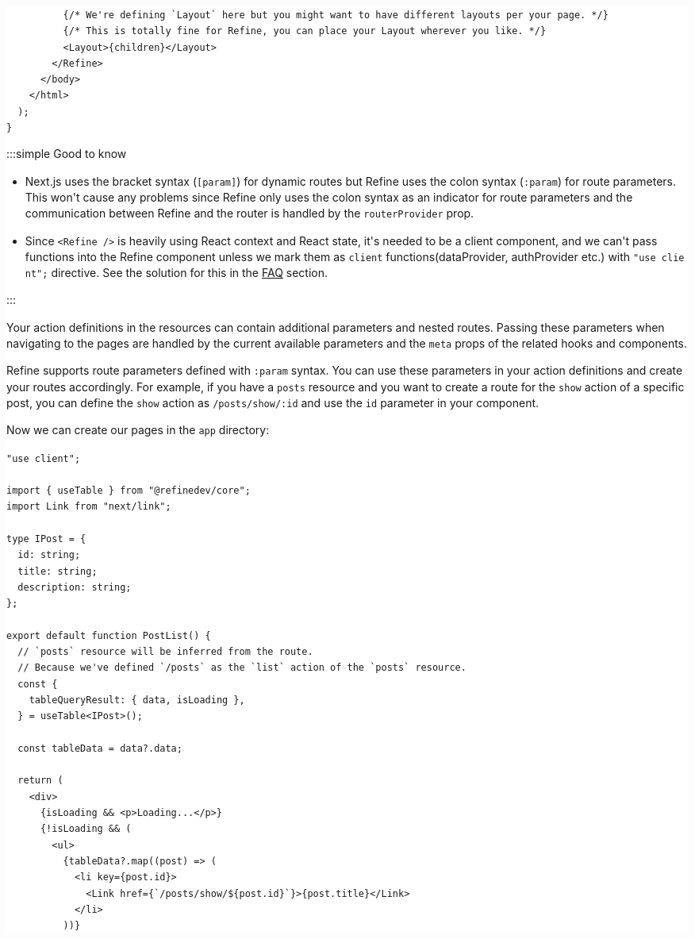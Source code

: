 ```tsx title=app/layout.tsx
          {/* We're defining `Layout` here but you might want to have different layouts per your page. */}
          {/* This is totally fine for Refine, you can place your Layout wherever you like. */}
          <Layout>{children}</Layout>
        </Refine>
      </body>
    </html>
  );
}
```

:::simple Good to know

- Next.js uses the bracket syntax (`[param]`) for dynamic routes but Refine uses the colon syntax (`:param`) for route parameters. This won't cause any problems since Refine only uses the colon syntax as an indicator for route parameters and the communication between Refine and the router is handled by the `routerProvider` prop.

- Since `<Refine />` is heavily using React context and React state, it's needed to be a client component, and we can't pass functions into the Refine component unless we mark them as `client` functions(dataProvider, authProvider etc.) with `"use client";` directive. See the solution for this in the [FAQ](#how-can-i-use-my-providers-in-the-both-server-and-client-side) section.

:::

Your action definitions in the resources can contain additional parameters and nested routes. Passing these parameters when navigating to the pages are handled by the current available parameters and the `meta` props of the related hooks and components.

Refine supports route parameters defined with `:param` syntax. You can use these parameters in your action definitions and create your routes accordingly. For example, if you have a `posts` resource and you want to create a route for the `show` action of a specific post, you can define the `show` action as `/posts/show/:id` and use the `id` parameter in your component.

Now we can create our pages in the `app` directory:

```tsx title=app/posts/page.tsx
"use client";

import { useTable } from "@refinedev/core";
import Link from "next/link";

type IPost = {
  id: string;
  title: string;
  description: string;
};

export default function PostList() {
  // `posts` resource will be inferred from the route.
  // Because we've defined `/posts` as the `list` action of the `posts` resource.
  const {
    tableQueryResult: { data, isLoading },
  } = useTable<IPost>();

  const tableData = data?.data;

  return (
    <div>
      {isLoading && <p>Loading...</p>}
      {!isLoading && (
        <ul>
          {tableData?.map((post) => (
            <li key={post.id}>
              <Link href={`/posts/show/${post.id}`}>{post.title}</Link>
            </li>
          ))}
```

[routerprovider]: /docs/routing/router-provider